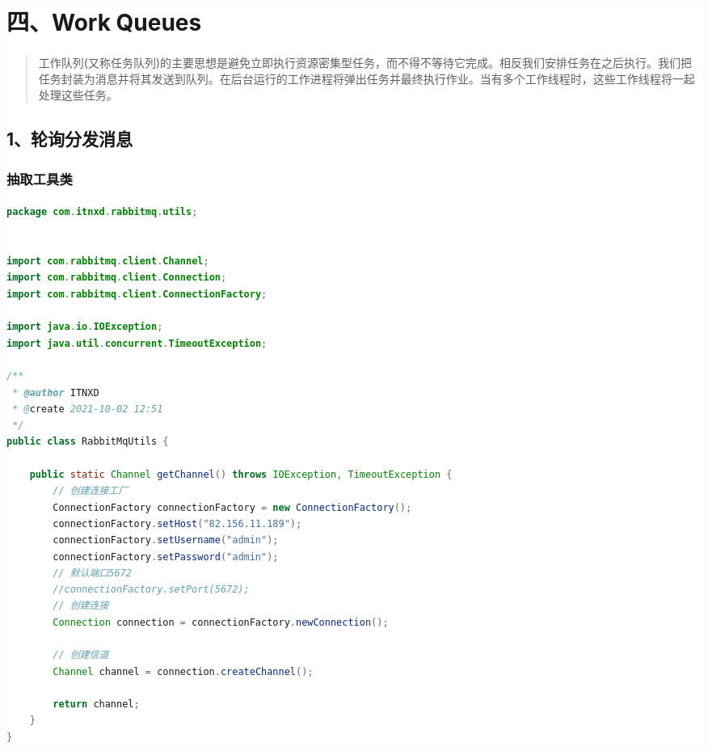 






# 四、Work Queues



> 工作队列(又称任务队列)的主要思想是避免立即执行资源密集型任务，而不得不等待它完成。相反我们安排任务在之后执行。我们把任务封装为消息并将其发送到队列。在后台运行的工作进程将弹出任务并最终执行作业。当有多个工作线程时，这些工作线程将一起处理这些任务。





## 1、轮询分发消息





### 抽取工具类



```java
package com.itnxd.rabbitmq.utils;


import com.rabbitmq.client.Channel;
import com.rabbitmq.client.Connection;
import com.rabbitmq.client.ConnectionFactory;

import java.io.IOException;
import java.util.concurrent.TimeoutException;

/**
 * @author ITNXD
 * @create 2021-10-02 12:51
 */
public class RabbitMqUtils {

    public static Channel getChannel() throws IOException, TimeoutException {
        // 创建连接工厂
        ConnectionFactory connectionFactory = new ConnectionFactory();
        connectionFactory.setHost("82.156.11.189");
        connectionFactory.setUsername("admin");
        connectionFactory.setPassword("admin");
        // 默认端口5672
        //connectionFactory.setPort(5672);
        // 创建连接
        Connection connection = connectionFactory.newConnection();

        // 创建信道
        Channel channel = connection.createChannel();

        return channel;
    }
}
```
